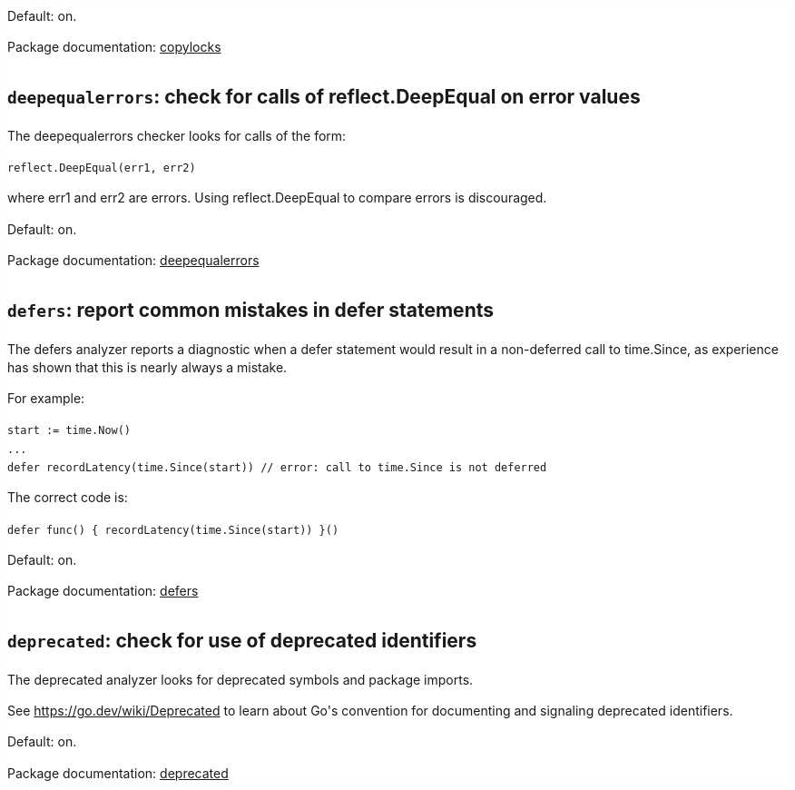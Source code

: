 Default: on.

Package documentation: [copylocks](https://pkg.go.dev/github.com/block/ftl-golang-tools/go/analysis/passes/copylock)

<a id='deepequalerrors'></a>
## `deepequalerrors`: check for calls of reflect.DeepEqual on error values


The deepequalerrors checker looks for calls of the form:

    reflect.DeepEqual(err1, err2)

where err1 and err2 are errors. Using reflect.DeepEqual to compare
errors is discouraged.

Default: on.

Package documentation: [deepequalerrors](https://pkg.go.dev/github.com/block/ftl-golang-tools/go/analysis/passes/deepequalerrors)

<a id='defers'></a>
## `defers`: report common mistakes in defer statements


The defers analyzer reports a diagnostic when a defer statement would
result in a non-deferred call to time.Since, as experience has shown
that this is nearly always a mistake.

For example:

	start := time.Now()
	...
	defer recordLatency(time.Since(start)) // error: call to time.Since is not deferred

The correct code is:

	defer func() { recordLatency(time.Since(start)) }()

Default: on.

Package documentation: [defers](https://pkg.go.dev/github.com/block/ftl-golang-tools/go/analysis/passes/defers)

<a id='deprecated'></a>
## `deprecated`: check for use of deprecated identifiers


The deprecated analyzer looks for deprecated symbols and package
imports.

See https://go.dev/wiki/Deprecated to learn about Go's convention
for documenting and signaling deprecated identifiers.

Default: on.

Package documentation: [deprecated](https://pkg.go.dev/github.com/block/ftl-golang-tools/gopls/internal/analysis/deprecated)
